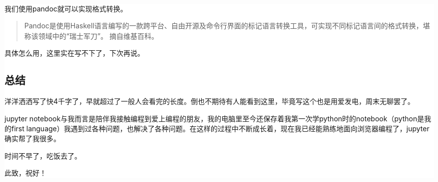 我们使用pandoc就可以实现格式转换。
> Pandoc是使用Haskell语言编写的一款跨平台、自由开源及命令行界面的标记语言转换工具，可实现不同标记语言间的格式转换，堪称该领域中的“瑞士军刀”。 摘自维基百科。

具体怎么用，这里实在写不下了，下次再说。

## 总结
洋洋洒洒写了快4千字了，早就超过了一般人会看完的长度。倒也不期待有人能看到这里，毕竟写这个也是用爱发电，周末无聊罢了。

jupyter notebook与我而言是陪伴我接触编程到爱上编程的朋友，我的电脑里至今还保存着我第一次学python时的notebook（python是我的first language）我遇到过各种问题，也解决了各种问题。在这样的过程中不断成长着，现在我已经能熟练地面向浏览器编程了，jupyter确实帮了我很多。

时间不早了，吃饭去了。




此致，祝好！